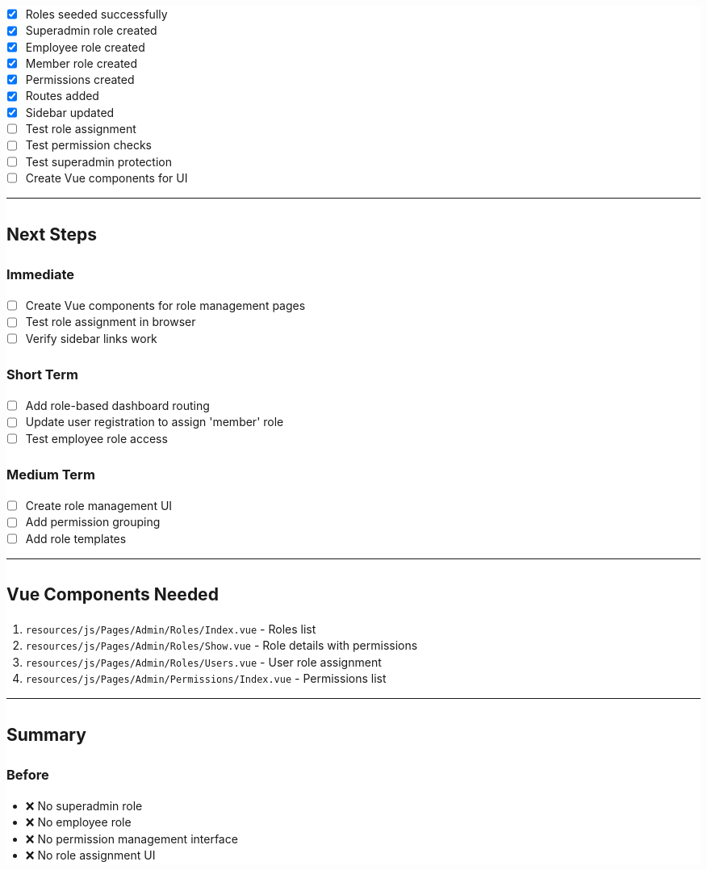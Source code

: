 - [x] Roles seeded successfully
- [x] Superadmin role created
- [x] Employee role created
- [x] Member role created
- [x] Permissions created
- [x] Routes added
- [x] Sidebar updated
- [ ] Test role assignment
- [ ] Test permission checks
- [ ] Test superadmin protection
- [ ] Create Vue components for UI

---

## Next Steps

### Immediate
- [ ] Create Vue components for role management pages
- [ ] Test role assignment in browser
- [ ] Verify sidebar links work

### Short Term
- [ ] Add role-based dashboard routing
- [ ] Update user registration to assign 'member' role
- [ ] Test employee role access

### Medium Term
- [ ] Create role management UI
- [ ] Add permission grouping
- [ ] Add role templates

---

## Vue Components Needed

1. `resources/js/Pages/Admin/Roles/Index.vue` - Roles list
2. `resources/js/Pages/Admin/Roles/Show.vue` - Role details with permissions
3. `resources/js/Pages/Admin/Roles/Users.vue` - User role assignment
4. `resources/js/Pages/Admin/Permissions/Index.vue` - Permissions list

---

## Summary

### Before
- ❌ No superadmin role
- ❌ No employee role
- ❌ No permission management interface
- ❌ No role assignment UI
